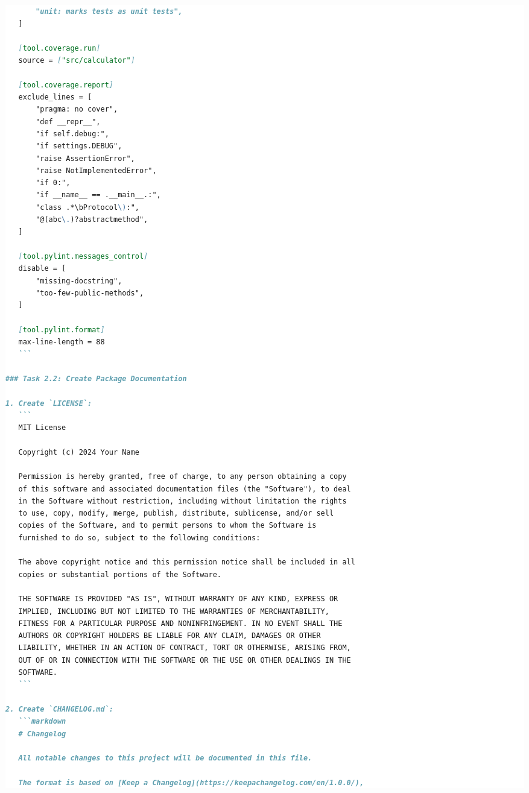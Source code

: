 ````markdown
       "unit: marks tests as unit tests",
   ]
   
   [tool.coverage.run]
   source = ["src/calculator"]
   
   [tool.coverage.report]
   exclude_lines = [
       "pragma: no cover",
       "def __repr__",
       "if self.debug:",
       "if settings.DEBUG",
       "raise AssertionError",
       "raise NotImplementedError",
       "if 0:",
       "if __name__ == .__main__.:",
       "class .*\bProtocol\):",
       "@(abc\.)?abstractmethod",
   ]
   
   [tool.pylint.messages_control]
   disable = [
       "missing-docstring",
       "too-few-public-methods",
   ]
   
   [tool.pylint.format]
   max-line-length = 88
   ```

### Task 2.2: Create Package Documentation

1. Create `LICENSE`:
   ```
   MIT License
   
   Copyright (c) 2024 Your Name
   
   Permission is hereby granted, free of charge, to any person obtaining a copy
   of this software and associated documentation files (the "Software"), to deal
   in the Software without restriction, including without limitation the rights
   to use, copy, modify, merge, publish, distribute, sublicense, and/or sell
   copies of the Software, and to permit persons to whom the Software is
   furnished to do so, subject to the following conditions:
   
   The above copyright notice and this permission notice shall be included in all
   copies or substantial portions of the Software.
   
   THE SOFTWARE IS PROVIDED "AS IS", WITHOUT WARRANTY OF ANY KIND, EXPRESS OR
   IMPLIED, INCLUDING BUT NOT LIMITED TO THE WARRANTIES OF MERCHANTABILITY,
   FITNESS FOR A PARTICULAR PURPOSE AND NONINFRINGEMENT. IN NO EVENT SHALL THE
   AUTHORS OR COPYRIGHT HOLDERS BE LIABLE FOR ANY CLAIM, DAMAGES OR OTHER
   LIABILITY, WHETHER IN AN ACTION OF CONTRACT, TORT OR OTHERWISE, ARISING FROM,
   OUT OF OR IN CONNECTION WITH THE SOFTWARE OR THE USE OR OTHER DEALINGS IN THE
   SOFTWARE.
   ```

2. Create `CHANGELOG.md`:
   ```markdown
   # Changelog
   
   All notable changes to this project will be documented in this file.
   
   The format is based on [Keep a Changelog](https://keepachangelog.com/en/1.0.0/),
````